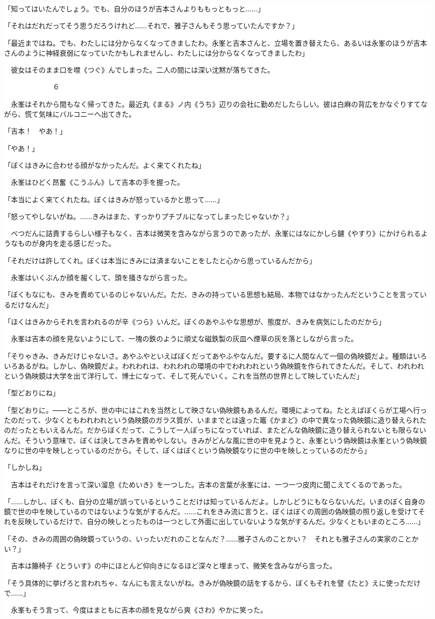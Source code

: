 「知ってはいたんでしょう。でも、自分のほうが吉本さんよりももっともっと……」

「それはだれだってそう思うだろうけれど……それで、雅子さんもそう思っていたんですか？」

「最近まではね。でも、わたしには分からなくなってきましたわ。永峯と吉本さんと、立場を置き替えたら、あるいは永峯のほうが吉本さんのように神経衰弱になっていたかもしれませんし、わたしには分からなくなってきましたわ」

　彼女はそのまま口を噤《つぐ》んでしまった。二人の間には深い沈黙が落ちてきた。



　　　　　　　６



　永峯はそれから間もなく帰ってきた。最近丸《まる》ノ内《うち》辺りの会社に勤めだしたらしい。彼は白麻の背広をかなぐりすてながら、慌て気味にバルコニーへ出てきた。

「吉本！　やあ！」

「やあ！」

「ぼくはきみに合わせる顔がなかったんだ。よく来てくれたね」

　永峯はひどく昂奮《こうふん》して吉本の手を握った。

「本当によく来てくれたね。ぼくはきみが怒っているかと思って……」

「怒ってやしないがね。……きみはまた、すっかりプチブルになってしまったじゃないか？」

　べつだんに詰責するらしい様子もなく、吉本は微笑を含みながら言うのであったが、永峯にはなにかしら鑢《やすり》にかけられるようなものが身内を走る感じだった。

「それだけは許してくれ。ぼくは本当にきみには済まないことをしたと心から思っているんだから」

　永峯はいくぶんか顔を赧くして、頭を掻きながら言った。

「ぼくもなにも、きみを責めているのじゃないんだ。ただ、きみの持っている思想も結局、本物ではなかったんだということを言っているだけなんだ」

「ほくはきみからそれを言われるのが辛《つら》いんだ。ぼくのあやふやな思想が、態度が、きみを病気にしたのだから」

　永峯は吉本の顔を見ないようにして、一塊の鉄のように頑丈な磁鉄製の灰皿へ煙草の灰を落としながら言った。

「そりゃきみ、きみだけじゃないさ。あやふやといえばぼくだってあやふやなんだ。要するに人間なんて一個の偽映鏡だよ。種類はいろいろあるがね。しかし、偽映鏡だよ。われわれは、われわれの環境の中でわれわれという偽映鏡を作られてきたんだ。そして、われわれという偽映鏡は大学を出て洋行して、博士になって、そして死んでいく。これを当然の世界として映していたんだ」

「型どおりにね」

「型どおりに。――ところが、世の中にはこれを当然として映さない偽映鏡もあるんだ。環境によってね。たとえばぼくらが工場へ行ったのだって、少なくともわれわれという偽映鏡のガラス質が、いままでとは違った竈《かまど》の中で異なった偽映鏡に造り替えられたのだったともいえるんだ。だからぼくだって、こうして一人ぽっちになっていれば、またどんな偽映鏡に造り替えられないとも限らないんだ。そういう意味で、ぼくは決してきみを責めやしない。きみがどんな風に世の中を見ようと、永峯という偽映鏡は永峯という偽映鏡なりに世の中を映しとっているのだから。そして、ぼくはぼくという偽映鏡なりに世の中を映しとっているのだから」

「しかしね」

　吉本はそれだけを言って深い溜息《ためいき》を一つした。吉本の言葉が永峯には、一つ一つ皮肉に聞こえてくるのであった。

「……しかし、ぼくも、自分の立場が誤っているということだけは知っているんだよ。しかしどうにもならないんだ。いまのぼく自身の鏡で世の中を映しているのではないような気がするんだ。……これをきみ流に言うと、ぼくはぼくの周囲の偽映鏡の照り返しを受けてそれを反映しているだけで、自分の映しとったものは一つとして外面に出していないような気がするんだ。少なくともいまのところ……」

「その、きみの周囲の偽映鏡っていうの、いったいだれのことなんだ？……雅子さんのことかい？　それとも雅子さんの実家のことかい？」

　吉本は籐椅子《とういす》の中にほとんど仰向きになるほど深々と埋まって、微笑を含みながら言った。

「そう具体的に挙げろと言われちゃ、なんにも言えないがね。きみが偽映鏡の話をするから、ぼくもそれを譬《たと》えに使っただけで……」

　永峯もそう言って、今度はまともに吉本の顔を見ながら爽《さわ》やかに笑った。
